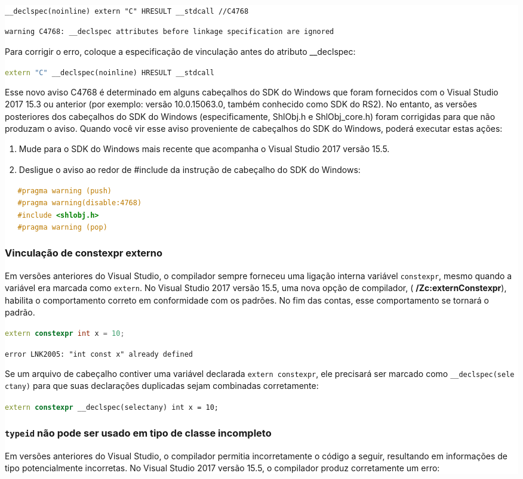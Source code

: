 ```cpp
__declspec(noinline) extern "C" HRESULT __stdcall //C4768
```

```Output
warning C4768: __declspec attributes before linkage specification are ignored
```

Para corrigir o erro, coloque a especificação de vinculação antes do atributo __declspec:

```cpp
extern "C" __declspec(noinline) HRESULT __stdcall
```

Esse novo aviso C4768 é determinado em alguns cabeçalhos do SDK do Windows que foram fornecidos com o Visual Studio 2017 15.3 ou anterior (por exemplo: versão 10.0.15063.0, também conhecido como SDK do RS2). No entanto, as versões posteriores dos cabeçalhos do SDK do Windows (especificamente, ShlObj.h e ShlObj_core.h) foram corrigidas para que não produzam o aviso. Quando você vir esse aviso proveniente de cabeçalhos do SDK do Windows, poderá executar estas ações:

1. Mude para o SDK do Windows mais recente que acompanha o Visual Studio 2017 versão 15.5.

1. Desligue o aviso ao redor de #include da instrução de cabeçalho do SDK do Windows:

```cpp
   #pragma warning (push)
   #pragma warning(disable:4768)
   #include <shlobj.h>
   #pragma warning (pop)
   ```

### <a name="extern_linkage"></a>Vinculação de constexpr externo

Em versões anteriores do Visual Studio, o compilador sempre forneceu uma ligação interna variável `constexpr`, mesmo quando a variável era marcada como `extern`. No Visual Studio 2017 versão 15.5, uma nova opção de compilador, ( **/Zc:externConstexpr**), habilita o comportamento correto em conformidade com os padrões. No fim das contas, esse comportamento se tornará o padrão.

```cpp
extern constexpr int x = 10;
```

```Output
error LNK2005: "int const x" already defined
```

Se um arquivo de cabeçalho contiver uma variável declarada `extern constexpr`, ele precisará ser marcado como `__declspec(selectany)` para que suas declarações duplicadas sejam combinadas corretamente:

```cpp
extern constexpr __declspec(selectany) int x = 10;
```

### <a name="typeid-cant-be-used-on-incomplete-class-type"></a>`typeid` não pode ser usado em tipo de classe incompleto

Em versões anteriores do Visual Studio, o compilador permitia incorretamente o código a seguir, resultando em informações de tipo potencialmente incorretas. No Visual Studio 2017 versão 15.5, o compilador produz corretamente um erro:
